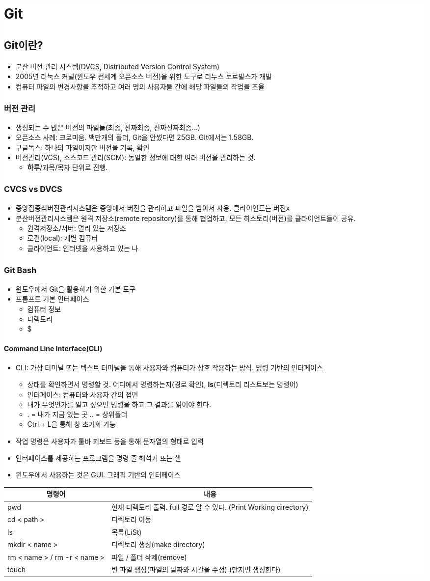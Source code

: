 # Git

## Git이란?

* 분산 버전 관리 시스템(DVCS, Distributed Version Control System)
* 2005년 리눅스 커널(윈도우 전세계 오픈소스 버전)을 위한 도구로 리누스 토르발스가 개발
* 컴퓨터 파일의 변경사항을 추적하고 여러 명의 사용자들 간에 해당 파일들의 작업을 조율

### 버전 관리

* 생성되는 수 많은 버전의 파일들(최종, 진짜최종, 진짜진짜최종...)
* 오픈소스 사례: 크로미움. 백만개의 폴더, Git을 안썼다면 25GB. GIt에서는 1.58GB.
* 구글독스: 하나의 파일이지만 버전을 기록, 확인
* 버전관리(VCS), 소스코드 관리(SCM): 동일한 정보에 대한 여러 버전을 관리하는 것.
  * **하루**/과목/목차 단위로 진행.

### CVCS vs DVCS

* 중앙집중식버전관리시스템은 중앙에서 버전을 관리하고 파일을 받아서 사용. 클라이언트는 버전x
* 분산버전관리시스템은 원격 저장소(remote repository)를 통해 협업하고, 모든 히스토리(버전)를 클라이언트들이 공유. 
  * 원격저장소/서버: 멀리 있는 저장소
  * 로컬(local): 개별 컴퓨터
  * 클라이언트: 인터넷을 사용하고 있는 나

### Git Bash

* 윈도우에서 Git을 활용하기 위한 기본 도구
* 프롬프트 기본 인터페이스
  * 컴퓨터 정보
  * 디렉토리
  * $

#### Command Line Interface(CLI)

* CLI: 가상 터미널 또는 텍스트 터미널을 통해 사용자와 컴퓨터가 상호 작용하는 방식. 명령 기반의 인터페이스
  * 상태를 확인하면서 명령할 것. 어디에서 명령하는지(경로 확인), **ls**(디렉토리 리스트보는 명령어)
  * 인터페이스: 컴퓨터와 사용자 간의 접면
  * 내가 무엇인가를 알고 싶으면 명령을 하고 그 결과를 읽어야 한다.
  * . = 내가 지금 있는 곳     .. = 상위폴더
  * Ctrl + L을 통해 창 초기화 가능
* 작업 명령은 사용자가 툴바 키보드 등을 통해 문자열의 형태로 입력
* 인터페이스를 제공하는 프로그램을 명령 줄 해석기 또는 셸

* 윈도우에서 사용하는 것은 GUI. 그래픽 기반의 인터페이스

| 명령어                       | 내용                                                         |
| ---------------------------- | ------------------------------------------------------------ |
| pwd                          | 현재 디렉토리 출력. full 경로 알 수 있다. (Print Working directory) |
| cd < path >                  | 디렉토리 이동                                                |
| ls                           | 목록(LiSt)                                                   |
| mkdir < name >               | 디렉토리 생성(make directory)                                |
| rm < name > / rm -r < name > | 파일 / 폴더 삭제(remove)                                     |
| touch                        | 빈 파일 생성(파일의 날짜와 시간을 수정) (만지면 생성한다)    |
